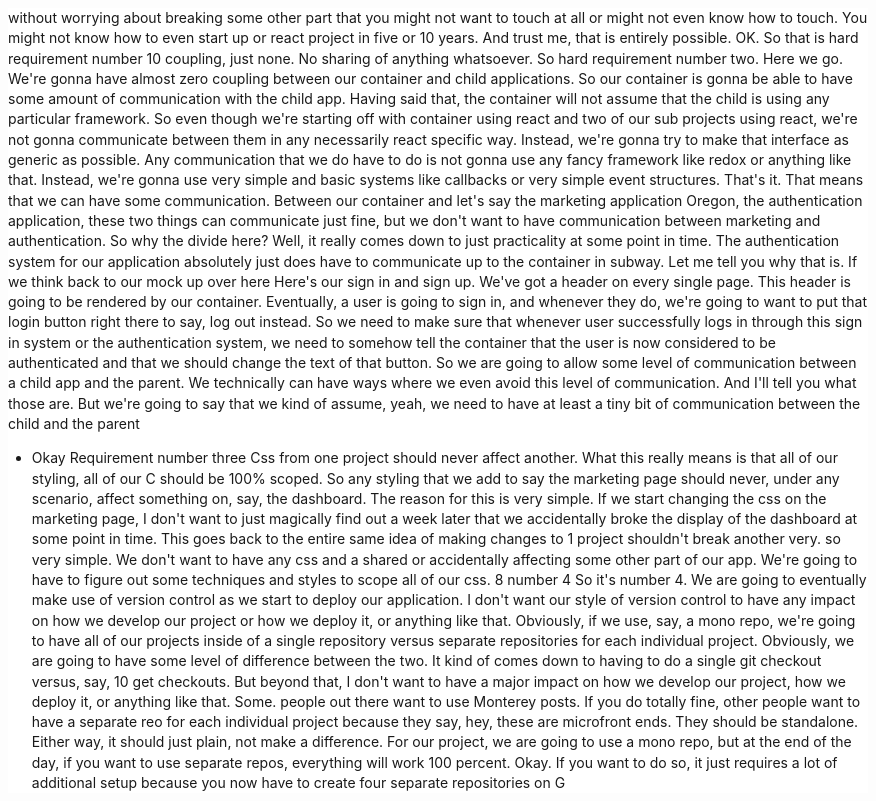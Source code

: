 without worrying about breaking some other part that you might not want to touch at all or might not even know how to touch. You might not know how to even start up or react project in five or 10 years. And trust me, that is entirely possible. OK. So that is hard requirement number 10 coupling, just none. No sharing of anything whatsoever. So hard requirement number two. Here we go. We're gonna have almost zero coupling between our container and child applications. So our container is gonna be able to have some amount of communication with the child app. Having said that, the container will not assume that the child is using any particular framework. So even though we're starting off with container using react and two of our sub projects using react, we're not gonna communicate between them in any necessarily react specific way. Instead, we're gonna try to make that interface as generic as possible. Any communication that we do have to do is not gonna use any fancy framework like redox or anything like that. Instead, we're gonna use very simple and basic systems like callbacks or very simple event structures. That's it. That means that we can have some communication. Between our container and let's say the marketing application Oregon, the authentication application, these two things can communicate just fine, but we don't want to have communication between marketing and authentication. So why the divide here? Well, it really comes down to just practicality at some point in time. The authentication system for our application absolutely just does have to communicate up to the container in subway. Let me tell you why that is. If we think back to our mock up over here Here's our sign in and sign up. We've got a header on every single page. This header is going to be rendered by our container. Eventually, a user is going to sign in, and whenever they do, we're going to want to put that login button right there to say, log out instead. So we need to make sure that whenever user successfully logs in through this sign in system or the authentication system, we need to somehow tell the container that the user is now considered to be authenticated and that we should change the text of that button. So we are going to allow some level of communication between a child app and the parent. We technically can have ways where we even avoid this level of communication. And I'll tell you what those are. But we're going to say that we kind of assume, yeah, we need to have at least a tiny bit of communication between the child and the parent
* Okay Requirement number three Css from one project should never affect another. What this really means is that all of our styling, all of our C should be 100% scoped. So any styling that we add to say the marketing page should never, under any scenario, affect something on, say, the dashboard. The reason for this is very simple. If we start changing the css on the marketing page, I don't want to just magically find out a week later that we accidentally broke the display of the dashboard at some point in time. This goes back to the entire same idea of making changes to 1 project shouldn't break another very. so very simple. We don't want to have any css and a shared or accidentally affecting some other part of our app. We're going to have to figure out some techniques and styles to scope all of our css. 8 number 4 So it's number 4. We are going to eventually make use of version control as we start to deploy our application. I don't want our style of version control to have any impact on how we develop our project or how we deploy it, or anything like that. Obviously, if we use, say, a mono repo, we're going to have all of our projects inside of a single repository versus separate repositories for each individual project. Obviously, we are going to have some level of difference between the two. It kind of comes down to having to do a single git checkout versus, say, 10 get checkouts. But beyond that, I don't want to have a major impact on how we develop our project, how we deploy it, or anything like that. Some. people out there want to use Monterey posts. If you do totally fine, other people want to have a separate reo for each individual project because they say, hey, these are microfront ends. They should be standalone. Either way, it should just plain, not make a difference. For our project, we are going to use a mono repo, but at the end of the day, if you want to use separate repos, everything will work 100 percent. Okay. If you want to do so, it just requires a lot of additional setup because you now have to create four separate repositories on G